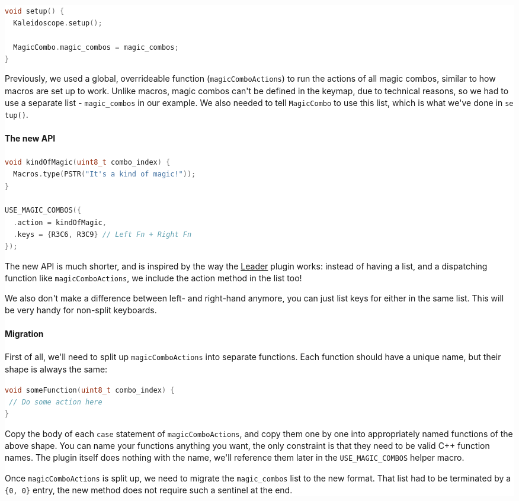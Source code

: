 ```c++
void setup() {
  Kaleidoscope.setup();

  MagicCombo.magic_combos = magic_combos;
}
```

Previously, we used a global, overrideable function (`magicComboActions`) to run
the actions of all magic combos, similar to how macros are set up to work.
Unlike macros, magic combos can't be defined in the keymap, due to technical
reasons, so we had to use a separate list - `magic_combos` in our example. We
also needed to tell `MagicCombo` to use this list, which is what we've done in
`setup()`.

#### The new API

```c++
void kindOfMagic(uint8_t combo_index) {
  Macros.type(PSTR("It's a kind of magic!"));
}

USE_MAGIC_COMBOS({
  .action = kindOfMagic,
  .keys = {R3C6, R3C9} // Left Fn + Right Fn
});
```

The new API is much shorter, and is inspired by the way the [Leader][leader]
plugin works: instead of having a list, and a dispatching function like
`magicComboActions`, we include the action method in the list too!

 [leader]: plugins/Kaleidoscope-Leader.md

We also don't make a difference between left- and right-hand anymore, you can
just list keys for either in the same list. This will be very handy for
non-split keyboards.

#### Migration

First of all, we'll need to split up `magicComboActions` into separate
functions. Each function should have a unique name, but their shape is always
the same:

```c++
void someFunction(uint8_t combo_index) {
 // Do some action here
}
```

Copy the body of each `case` statement of `magicComboActions`, and copy them one
by one into appropriately named functions of the above shape. You can name your
functions anything you want, the only constraint is that they need to be valid
C++ function names. The plugin itself does nothing with the name, we'll
reference them later in the `USE_MAGIC_COMBOS` helper macro.

Once `magicComboActions` is split up, we need to migrate the `magic_combos` list
to the new format. That list had to be terminated by a `{0, 0}` entry, the new
method does not require such a sentinel at the end.


 [gh:issues]: https://github.com/keyboardio/Kaleidoscope/issues
 [forums]: https://community.keyboard.io/